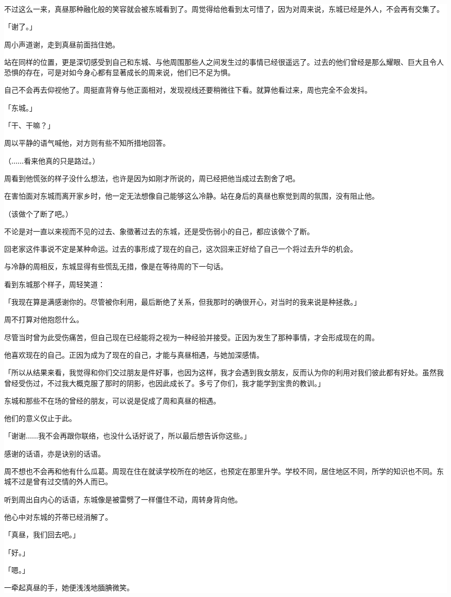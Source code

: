 不过这么一来，真昼那种融化般的笑容就会被东城看到了。周觉得给他看到太可惜了，因为对周来说，东城已经是外人，不会再有交集了。

「谢了。」

周小声道谢，走到真昼前面挡住她。

站在同样的位置，更是深切感受到自己和东城、与他周围那些人之间发生过的事情已经很遥远了。过去的他们曾经是那么耀眼、巨大且令人恐惧的存在，可是对如今身心都有显著成长的周来说，他们已不足为惧。

自己不会再去仰视他了。周挺直背脊与他正面相对，发现视线还要稍微往下看。就算他看过来，周也完全不会发抖。

「东城。」

「干、干嘛？」

周以平静的语气喊他，对方则有些不知所措地回答。

（……看来他真的只是路过。）

周看到他慌张的样子没什么想法，也许是因为如刚才所说的，周已经把他当成过去割舍了吧。

在害怕面对东城而离开家乡时，他一定无法想像自己能够这么冷静。站在身后的真昼也察觉到周的氛围，没有阻止他。

（该做个了断了吧。）

不论是对一直以来视而不见的过去、象徵著过去的东城，还是受伤弱小的自己，都应该做个了断。

回老家这件事说不定是某种命运。过去的事形成了现在的自己，这次回来正好给了自己一个将过去升华的机会。

与冷静的周相反，东城显得有些慌乱无措，像是在等待周的下一句话。

看到东城那个样子，周轻笑道：

「我现在算是满感谢你的。尽管被你利用，最后断绝了关系，但我那时的确很开心，对当时的我来说是种拯救。」

周不打算对他抱怨什么。

尽管当时曾为此受伤痛苦，但自己现在已经能将之视为一种经验并接受。正因为发生了那种事情，才会形成现在的周。

他喜欢现在的自己。正因为成为了现在的自己，才能与真昼相遇，与她加深感情。

「所以从结果来看，我觉得和你们交过朋友是件好事，也因为这样，我才会遇到我女朋友，反而认为你的利用对我们彼此都有好处。虽然我曾经受伤过，不过我大概克服了那时的阴影，也因此成长了。多亏了你们，我才能学到宝贵的教训。」

东城和那些不在场的曾经的朋友，可以说是促成了周和真昼的相遇。

他们的意义仅止于此。

「谢谢……我不会再跟你联络，也没什么话好说了，所以最后想告诉你这些。」

感谢的话语，亦是诀别的话语。

周不想也不会再和他有什么瓜葛。周现在住在就读学校所在的地区，也预定在那里升学。学校不同，居住地区不同，所学的知识也不同。东城不过是曾有过交情的外人而已。

听到周出自内心的话语，东城像是被雷劈了一样僵住不动，周转身背向他。

他心中对东城的芥蒂已经消解了。

「真昼，我们回去吧。」

「好。」

「嗯。」

一牵起真昼的手，她便浅浅地腼腆微笑。
